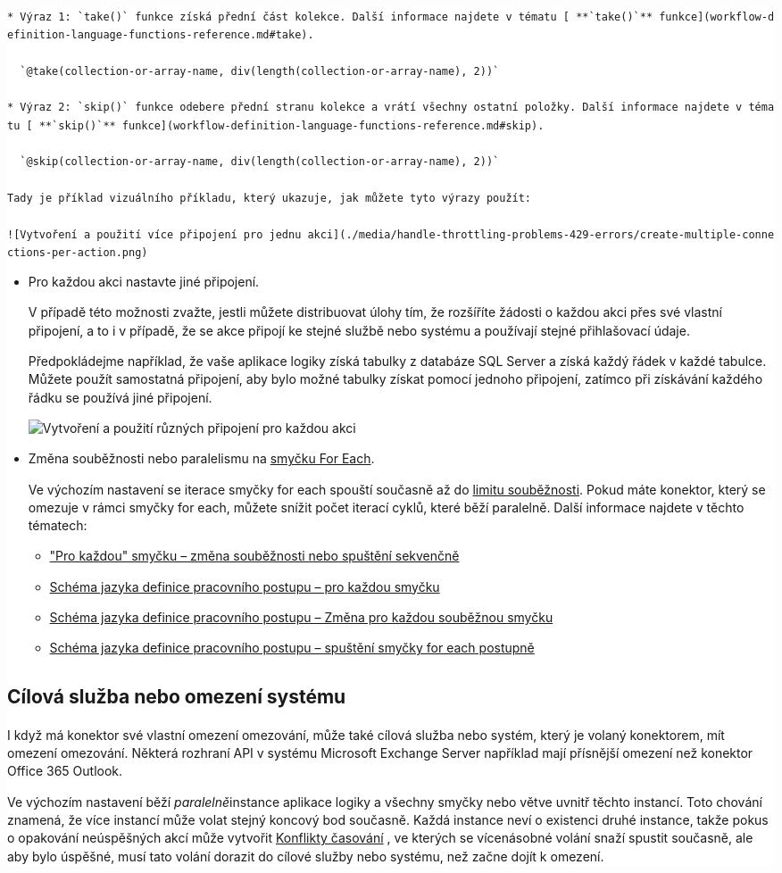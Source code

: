     * Výraz 1: `take()` funkce získá přední část kolekce. Další informace najdete v tématu [ **`take()`** funkce](workflow-definition-language-functions-reference.md#take).

      `@take(collection-or-array-name, div(length(collection-or-array-name), 2))`

    * Výraz 2: `skip()` funkce odebere přední stranu kolekce a vrátí všechny ostatní položky. Další informace najdete v tématu [ **`skip()`** funkce](workflow-definition-language-functions-reference.md#skip).

      `@skip(collection-or-array-name, div(length(collection-or-array-name), 2))`

    Tady je příklad vizuálního příkladu, který ukazuje, jak můžete tyto výrazy použít:

    ![Vytvoření a použití více připojení pro jednu akci](./media/handle-throttling-problems-429-errors/create-multiple-connections-per-action.png)

* Pro každou akci nastavte jiné připojení.

  V případě této možnosti zvažte, jestli můžete distribuovat úlohy tím, že rozšíříte žádosti o každou akci přes své vlastní připojení, a to i v případě, že se akce připojí ke stejné službě nebo systému a používají stejné přihlašovací údaje.

  Předpokládejme například, že vaše aplikace logiky získá tabulky z databáze SQL Server a získá každý řádek v každé tabulce. Můžete použít samostatná připojení, aby bylo možné tabulky získat pomocí jednoho připojení, zatímco při získávání každého řádku se používá jiné připojení.

  ![Vytvoření a použití různých připojení pro každou akci](./media/handle-throttling-problems-429-errors/create-connection-per-action.png)

* Změna souběžnosti nebo paralelismu na [smyčku For Each](../logic-apps/logic-apps-control-flow-loops.md#foreach-loop).

  Ve výchozím nastavení se iterace smyčky for each spouští současně až do [limitu souběžnosti](../logic-apps/logic-apps-limits-and-config.md#looping-debatching-limits). Pokud máte konektor, který se omezuje v rámci smyčky for each, můžete snížit počet iterací cyklů, které běží paralelně. Další informace najdete v těchto tématech:
  
  * ["Pro každou" smyčku – změna souběžnosti nebo spuštění sekvenčně](../logic-apps/logic-apps-control-flow-loops.md#sequential-foreach-loop)

  * [Schéma jazyka definice pracovního postupu – pro každou smyčku](../logic-apps/logic-apps-workflow-actions-triggers.md#foreach-action)

  * [Schéma jazyka definice pracovního postupu – Změna pro každou souběžnou smyčku](../logic-apps/logic-apps-workflow-actions-triggers.md#change-for-each-concurrency)

  * [Schéma jazyka definice pracovního postupu – spuštění smyčky for each postupně](../logic-apps/logic-apps-workflow-actions-triggers.md#sequential-for-each)

<a name="destination-throttling"></a>

## <a name="destination-service-or-system-throttling"></a>Cílová služba nebo omezení systému

I když má konektor své vlastní omezení omezování, může také cílová služba nebo systém, který je volaný konektorem, mít omezení omezování. Některá rozhraní API v systému Microsoft Exchange Server například mají přísnější omezení než konektor Office 365 Outlook.

Ve výchozím nastavení běží *paralelně*instance aplikace logiky a všechny smyčky nebo větve uvnitř těchto instancí. Toto chování znamená, že více instancí může volat stejný koncový bod současně. Každá instance neví o existenci druhé instance, takže pokus o opakování neúspěšných akcí může vytvořit [Konflikty časování](https://en.wikipedia.org/wiki/Race_condition) , ve kterých se vícenásobné volání snaží spustit současně, ale aby bylo úspěšné, musí tato volání dorazit do cílové služby nebo systému, než začne dojít k omezení.

